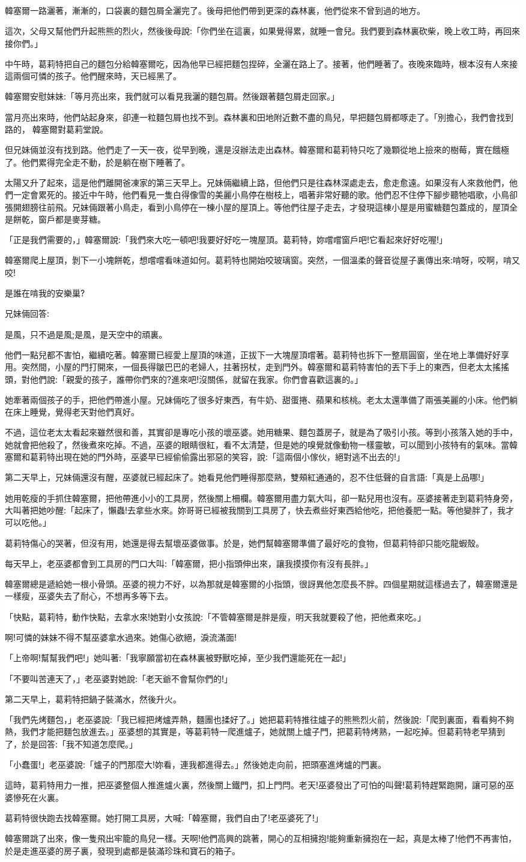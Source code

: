 韓塞爾一路灑著，漸漸的，口袋裏的麵包屑全灑完了。後母把他們帶到更深的森林裏，他們從來不曾到過的地方。

這次，父母又幫他們升起熊熊的烈火，然後後母說:「你們坐在這裏，如果覺得累，就睡一會兒。我們要到森林裏砍柴，晚上收工時，再回來接你們。」

中午時，葛莉特把自己的麵包分給韓塞爾吃，因為他早已經把麵包捏碎，全灑在路上了。接著，他們睡著了。夜晚來臨時，根本沒有人來接這兩個可憐的孩子。他們醒來時，天已經黑了。

韓塞爾安慰妹妹:「等月亮出來，我們就可以看見我灑的麵包屑。然後跟著麵包屑走回家。」

當月亮出來時，他們站起身來，卻連一粒麵包屑也找不到。森林裏和田地附近數不盡的鳥兒，早把麵包屑都啄走了。「別擔心，我們會找到路的， 韓塞爾對葛莉堂說。

但兄妹倆並沒有找到路。他們走了一天一夜，從早到晚，還是沒辦法走出森林。韓塞爾和葛莉特只吃了幾顆從地上撿來的樹莓，實在餓極了。他們累得完全走不動，於是躺在樹下睡著了。

太陽又升了起來，這是他們離開爸凍家的第三天早上。兄妹倆繼續上路，但他們只是往森林深處走去，愈走愈遠。如果沒有人來救他們，他們一定會累死的。接近中午時，他們看見一隻白得像雪的美麗小鳥停在樹枝上，唱著非常好聽的歌。他們忍不住停下腳步聽牠唱歌，小鳥卻張開翅膀往前飛。兄妹倆跟著小鳥走，看到小鳥停在一棟小屋的屋頂上。等他們往屋子走去，才發現這棟小屋是用蜜糖麵包蓋成的，屋頂全是餅乾，窗戶都是麥芽糖。

「正是我們需要的，」韓塞爾說:「我們來大吃一頓吧!我要好好吃一塊屋頂。葛莉特，妳嚐嚐窗戶吧!它看起來好好吃喔!」

韓塞爾爬上屋頂，剝下一小塊餅乾，想嚐嚐看味道如何。葛莉特也開始咬玻璃窗。突然，一個溫柔的聲音從屋子裏傳出來:啃呀，咬啊，啃又咬!

是誰在啃我的安樂巢?

兄妹倆回答:

是風，只不過是風;是風，是天空中的頑裏。

他們一點兒都不害怕，繼續吃著。韓塞爾已經愛上屋頂的味道，正拔下一大塊屋頂嚐著。葛莉特也拆下一整扇圓窗，坐在地上準備好好享用。突然間，小屋的門打開來，一個長得皺巴巴的老婦人，拄著拐杖，走到門外。韓塞爾和葛莉特害怕的丟下手上的東西，但老太太搖搖頭，對他們說:「親愛的孩子，誰帶你們來的?進來吧!沒關係，就留在我家。你們會喜歡這裏的。」

她牽著兩個孩子的手，把他們帶進小屋。兄妹倆吃了很多好東西，有牛奶、甜蛋捲、蘋果和核桃。老太太還準備了兩張美麗的小床。他們躺在床上睡覺，覺得老天對他們真好。

不過，這位老太太看起來雖然很和善，其實卻是專吃小孩的壞巫婆。她用糖果、麵包蓋房子，就是為了吸引小孩。等到小孩落入她的手中，她就會把他殺了，然後煮來吃掉。不過，巫婆的眼睛很紅，看不太清楚，但是她的嗅覺就像動物一樣靈敏，可以聞到小孩特有的氣味。當韓塞爾和葛莉特出現在她的門外時，巫婆早已經偷偷露出邪惡的笑容，說:「這兩個小傢伙，絕對逃不出去的!」

第二天早上，兄妹倆還沒有醒，巫婆就已經起床了。她看見他們睡得那麼熟，雙頰紅通通的，忍不住低聲的自言語:「真是上品哪!」

她用乾瘦的手抓住韓塞爾，把他帶進小小的工具房，然後關上柵欄。韓塞爾用盡力氣大叫，卻一點兒用也沒有。巫婆接著走到葛莉特身旁，大叫著把她吵醒:「起床了，懶蟲!去拿些水來。妳哥哥已經被我關到工具房了，快去煮些好東西給他吃，把他養肥一點。等他變胖了，我才可以吃他。」

葛莉特傷心的哭著，但沒有用，她還是得去幫壞巫婆做事。於是，她們幫韓塞爾準備了最好吃的食物，但葛莉特卻只能吃龍蝦殼。

每天早上，老巫婆都會到工具房的門口大叫:「韓塞爾，把小指頭伸出來，讓我摸摸你有沒有長胖。」

韓塞爾總是遞給她一根小骨頭。巫婆的視力不好，以為那就是韓塞爾的小指頭，很訝異他怎麼長不胖。四個星期就這樣過去了，韓塞爾還是一樣瘦，巫婆失去了耐心，不想再多等下去。

「快點，葛莉特，動作快點，去拿水來!她對小女孩說:「不管韓塞爾是胖是瘦，明天我就要殺了他，把他煮來吃。」

啊!可憐的妹妹不得不幫巫婆拿水過來。她傷心欲絕，淚流滿面!

「上帝啊!幫幫我們吧!」她叫著:「我寧願當初在森林裏被野獸吃掉，至少我們還能死在一起!」

「不要叫苦連天了，」老巫婆對她說:「老天爺不會幫你們的!」

第二天早上，葛莉特把鍋子裝滿水，然後升火。

「我們先烤麵包，」老巫婆說:「我已經把烤爐弄熱，麵團也揉好了。」她把葛莉特推往爐子的熊熊烈火前，然後說:「爬到裏面，看看夠不夠熱，我們才能把麵包放進去。」巫婆想的其實是，等葛莉特一爬進爐子，她就關上爐子門，把葛莉特烤熟，一起吃掉。但葛莉特老早猜到了，於是回答:「我不知道怎麼爬。」

「小蠢蛋!」老巫婆說:「爐子的門那麼大!妳看，連我都進得去。」然後她走向前，把頭塞進烤爐的門裏。

這時，葛莉特用力一推，把巫婆整個人推進爐火裏，然後關上鐵門，扣上門閂。老天!巫婆發出了可怕的叫聲!葛莉特趕緊跑開，讓可惡的巫婆慘死在火裏。

葛莉特很快跑去找韓塞爾。她打開工具房，大喊:「韓塞爾，我們自由了!老巫婆死了!」

韓塞爾跳了出來，像一隻飛出牢籠的鳥兒一樣。天啊!他們高興的跳著，開心的互相擁抱!能夠重新擁抱在一起，真是太棒了!他們不再害怕，於是走進巫婆的房子裏，發現到處都是裝滿珍珠和寶石的箱子。
